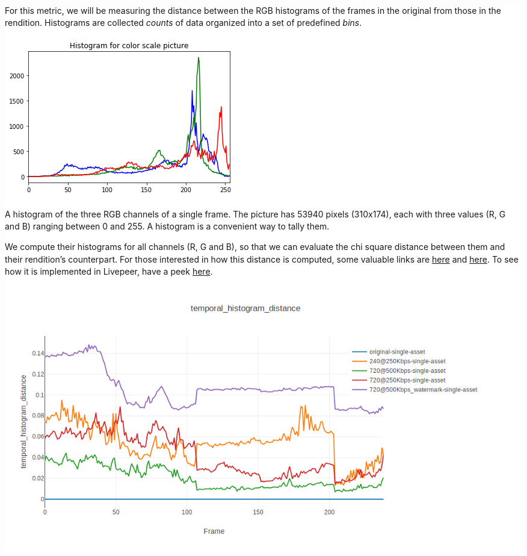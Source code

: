For this metric, we will be measuring the distance between the RGB
histograms of the frames in the original from those in the rendition.
Histograms are collected *counts* of data organized into a set of
predefined *bins*.

![histogram](images/1fhPLlImmXUw03fOAJDwFKA.png)

A histogram of the three RGB channels of a single frame. The picture has
53940 pixels (310x174), each with three values (R, G and B) ranging
between 0 and 255. A histogram is a convenient way to tally them.

We compute their histograms for all channels (R, G and B), so that we
can evaluate the chi square distance between them and their rendition’s
counterpart. For those interested in how this distance is computed, some
valuable links are
[here](https://docs.opencv.org/2.4/doc/tutorials/imgproc/histograms/histogram_comparison/histogram_comparison.html)
and
[here](http://www.indjst.org/index.php/indjst/article/viewFile/86808/66579). To see how it is implemented in Livepeer, have a peek [here](https://github.com/livepeer/verification-classifier/blob/master/scripts/asset_processor/video_metrics.py).

![Time series](images/1CqDnRBZLqCFxgD9hzh5EGw.png)
